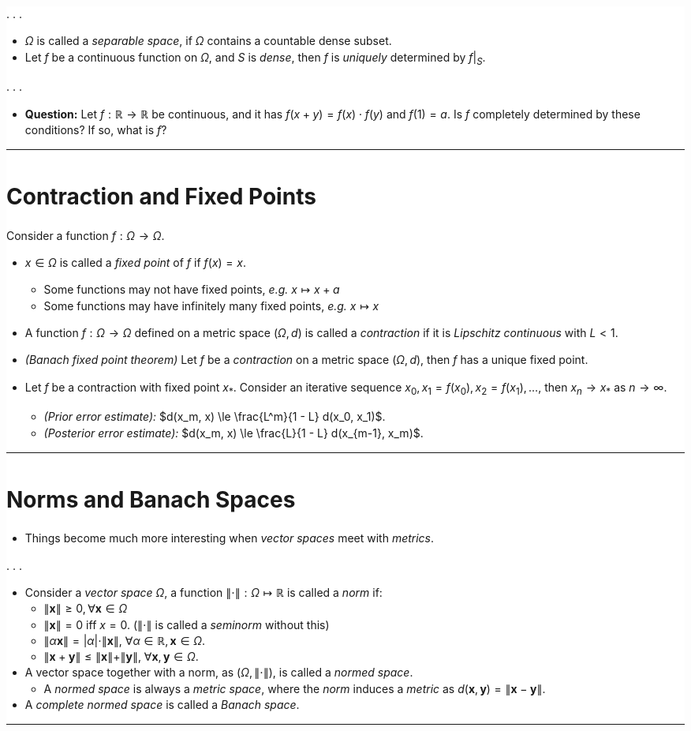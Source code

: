 . . .

- $\Omega$ is called a *separable space*, if $\Omega$ contains a countable dense subset.
- Let $f$ be a continuous function on $\Omega$, and $S$ is *dense*, then $f$ is *uniquely* determined by $f|_S$.

. . .

- **Question:** Let $f: \mathbb{R} \rightarrow \mathbb{R}$ be continuous, and it has $f(x + y) = f(x) \cdot f(y)$ and $f(1) = a$. Is $f$ completely determined by these conditions? If so, what is $f$? 

---

# Contraction and Fixed Points #

Consider a function $f: \Omega \rightarrow \Omega$. 

- $x \in \Omega$ is called a *fixed point* of $f$ if $f(x) = x$.
	- Some functions may not have fixed points, *e.g.* $x \mapsto x + a$
	- Some functions may have infinitely many fixed points, *e.g.* $x \mapsto x$

- A function $f: \Omega \rightarrow \Omega$ defined on a metric space $(\Omega, d)$ is called a *contraction* if it is *Lipschitz continuous* with $L < 1$.

- *(Banach fixed point theorem)* Let $f$ be a *contraction* on a metric space $(\Omega, d)$, then $f$ has a unique fixed point.

- Let $f$ be a contraction with fixed point $x_*$. Consider an iterative sequence $x_0, x_1 = f(x_0), x_2 = f(x_1), \ldots$, then $x_n \rightarrow x_*$ as $n \rightarrow \infty$. 
	- *(Prior error estimate):* $d(x_m, x) \le \frac{L^m}{1 - L} d(x_0, x_1)$.
	- *(Posterior error estimate):* $d(x_m, x) \le \frac{L}{1 - L} d(x_{m-1}, x_m)$.

---




# Norms and Banach Spaces #

- Things become much more interesting when *vector spaces* meet with *metrics*.

. . .

- Consider a *vector space* $\Omega$, a function $\|\cdot\|: \Omega \mapsto \mathbb{R}$ is called a *norm* if:
    - $\|\mathbf{x}\| \ge 0, \forall \mathbf{x} \in \Omega$
    - $\|\mathbf{x}\| = 0$ iff $x = 0$. ($\|\cdot\|$ is called a *seminorm* without this)
    - $\|\alpha \mathbf{x}\| = |\alpha| \cdot \|\mathbf{x}\|, \ \forall \alpha \in \mathbb{R}, \mathbf{x} \in \Omega$.
    - $\|\mathbf{x} + \mathbf{y}\| \le \|\mathbf{x}\| + \|\mathbf{y}\|, \ \forall \mathbf{x}, \mathbf{y} \in \Omega$.
- A vector space together with a norm, as $(\Omega, \|\cdot\|)$, is called a *normed space*. 
    - A *normed space* is always a *metric space*, where the *norm* induces a *metric* as $d(\mathbf{x}, \mathbf{y}) = \|\mathbf{x} - \mathbf{y}\|$.
- A *complete normed space* is called a *Banach space*.

---